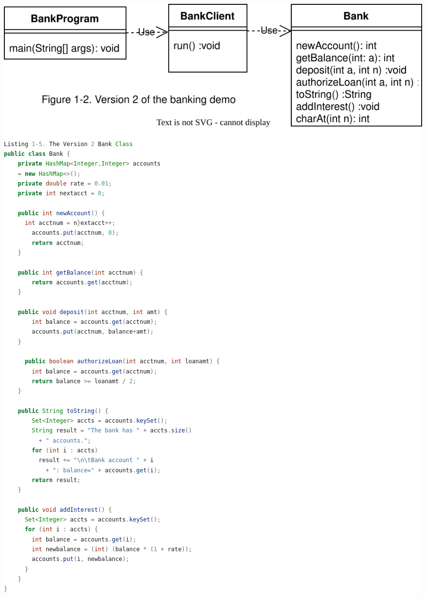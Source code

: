 
![Figure 1-2. Version 2 of the banking demo](images/Figure_1-2.drawio.svg)

```java
Listing 1-5. The Version 2 Bank Class
public class Bank {
    private HashMap<Integer,Integer> accounts
    = new HashMap<>();
    private double rate = 0.01;
    private int nextacct = 0;

    public int newAccount() {
      int acctnum = n}extacct++;
        accounts.put(acctnum, 0);
        return acctnum;
    }

    public int getBalance(int acctnum) {
        return accounts.get(acctnum);
    }

    public void deposit(int acctnum, int amt) {
        int balance = accounts.get(acctnum);
        accounts.put(acctnum, balance+amt);
    }

      public boolean authorizeLoan(int acctnum, int loanamt) {
        int balance = accounts.get(acctnum);
        return balance >= loanamt / 2;
    }

    public String toString() {
        Set<Integer> accts = accounts.keySet();
        String result = "The bank has " + accts.size()
          + " accounts.";
        for (int i : accts)
          result += "\n\tBank account " + i
            + ": balance=" + accounts.get(i);
        return result;
    }
    
    public void addInterest() {
      Set<Integer> accts = accounts.keySet();
      for (int i : accts) {
        int balance = accounts.get(i);
        int newbalance = (int) (balance * (1 + rate));
        accounts.put(i, newbalance);
      }
    }
}

```